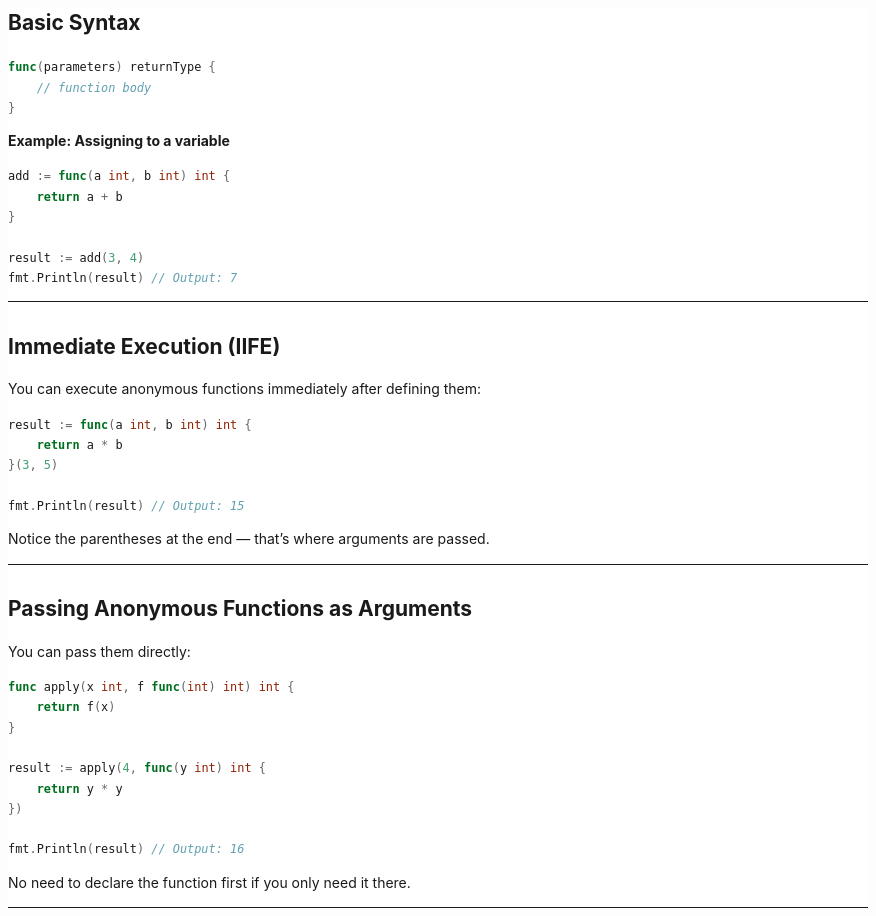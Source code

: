 
## Basic Syntax

```go
func(parameters) returnType {
    // function body
}
```

**Example: Assigning to a variable**

```go
add := func(a int, b int) int {
    return a + b
}

result := add(3, 4)
fmt.Println(result) // Output: 7
```

---

## Immediate Execution (IIFE)

You can execute anonymous functions immediately after defining them:

```go
result := func(a int, b int) int {
    return a * b
}(3, 5)

fmt.Println(result) // Output: 15
```

Notice the parentheses at the end — that’s where arguments are passed.

---

## Passing Anonymous Functions as Arguments

You can pass them directly:

```go
func apply(x int, f func(int) int) int {
    return f(x)
}

result := apply(4, func(y int) int {
    return y * y
})

fmt.Println(result) // Output: 16
```

No need to declare the function first if you only need it there.

---